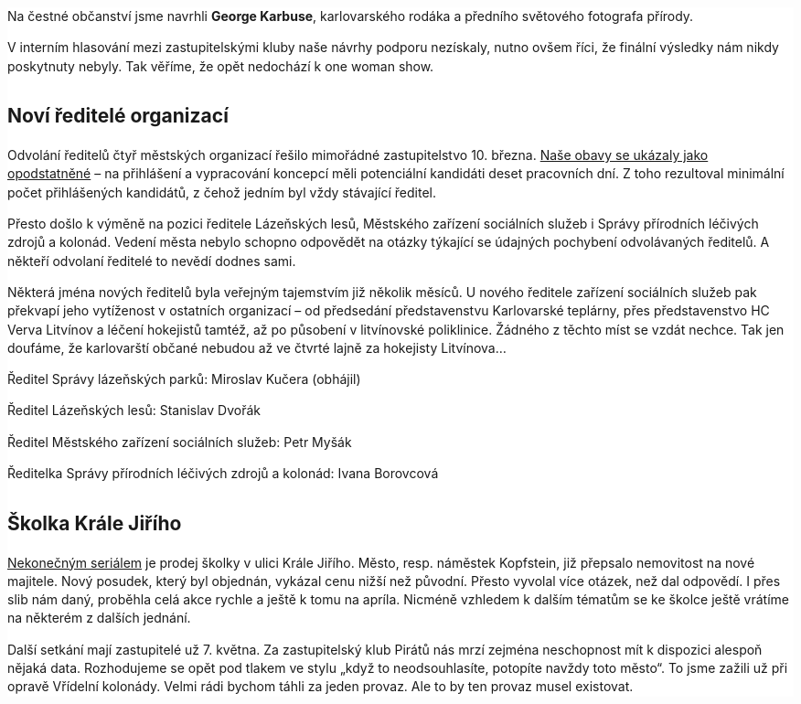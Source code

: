 Na čestné občanství jsme navrhli **George Karbuse**, karlovarského rodáka a předního světového fotografa přírody.

V interním hlasování mezi zastupitelskými kluby naše návrhy podporu nezískaly, nutno ovšem říci, že finální výsledky nám nikdy poskytnuty nebyly. Tak věříme, že opět nedochází k one woman show.

## **Noví ředitelé organizací**

Odvolání ředitelů čtyř městských organizací řešilo mimořádné zastupitelstvo 10. března. [Naše obavy se ukázaly jako opodstatněné](https://karlovyvary.pirati.cz/aktuality/opozice-zada-mimoradne-zastupitelstvo.html) – na přihlášení a vypracování koncepcí měli potenciální kandidáti deset pracovních dní. Z toho rezultoval minimální počet přihlášených kandidátů, z čehož jedním byl vždy stávající ředitel.

Přesto došlo k výměně na pozici ředitele Lázeňských lesů, Městského zařízení sociálních služeb i Správy přírodních léčivých zdrojů a kolonád. Vedení města nebylo schopno odpovědět na otázky týkající se údajných pochybení odvolávaných ředitelů. A někteří odvolaní ředitelé to nevědí dodnes sami.

Některá jména nových ředitelů byla veřejným tajemstvím již několik měsíců. U nového ředitele zařízení sociálních služeb pak překvapí jeho vytíženost v ostatních organizací – od předsedání představenstvu Karlovarské teplárny, přes představenstvo HC Verva Litvínov a léčení hokejistů tamtéž, až po působení v litvínovské poliklinice. Žádného z těchto míst se vzdát nechce. Tak jen doufáme, že karlovarští občané nebudou až ve čtvrté lajně za hokejisty Litvínova…

Ředitel Správy lázeňských parků: Miroslav Kučera (obhájil)

Ředitel Lázeňských lesů: Stanislav Dvořák

Ředitel Městského zařízení sociálních služeb: Petr Myšák

Ředitelka Správy přírodních léčivých zdrojů a kolonád: Ivana Borovcová

## **Školka Krále Jiřího**

[Nekonečným seriálem](https://karlovyvary.pirati.cz/aktuality/v-pripade-prodeje-skolky-nadale-trvaji-pochybnosti.html) je prodej školky v ulici Krále Jiřího. Město, resp. náměstek Kopfstein, již přepsalo nemovitost na nové majitele. Nový posudek, který byl objednán, vykázal cenu nižší než původní. Přesto vyvolal více otázek, než dal odpovědí. I přes slib nám daný, proběhla celá akce rychle a ještě k tomu na apríla. Nicméně vzhledem k dalším tématům se ke školce ještě vrátíme na některém z dalších jednání.

Další setkání mají zastupitelé už 7. května. Za zastupitelský klub Pirátů nás mrzí zejména neschopnost mít k dispozici alespoň nějaká data. Rozhodujeme se opět pod tlakem ve stylu „když to neodsouhlasíte, potopíte navždy toto město“. To jsme zažili už při opravě Vřídelní kolonády. Velmi rádi bychom táhli za jeden provaz. Ale to by ten provaz musel existovat.
